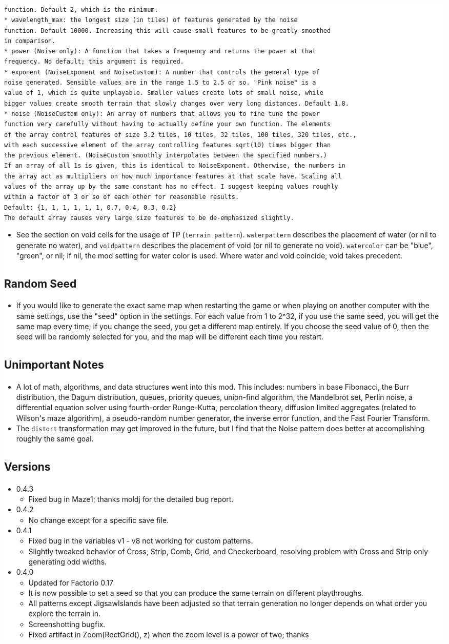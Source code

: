     function. Default 2, which is the minimum.
    * wavelength_max: the longest size (in tiles) of features generated by the noise
    function. Default 10000. Increasing this will cause small features to be greatly smoothed
    in comparison.
    * power (Noise only): A function that takes a frequency and returns the power at that
    frequency. No default; this argument is required.
    * exponent (NoiseExponent and NoiseCustom): A number that controls the general type of
    noise generated. Sensible values are in the range 1.5 to 2.5 or so. "Pink noise" is a
    value of 1, which is quite unplayable. Smaller values create lots of small noise, while
    bigger values create smooth terrain that slowly changes over very long distances. Default 1.8.
    * noise (NoiseCustom only): An array of numbers that allows you to fine tune the power
    function very carefully without having to actually define your own function. The elements
    of the array control features of size 3.2 tiles, 10 tiles, 32 tiles, 100 tiles, 320 tiles, etc.,
    with each successive element of the array controlling features sqrt(10) times bigger than
    the previous element. (NoiseCustom smoothly interpolates between the specified numbers.)
    If an array of all 1s is given, this is identical to NoiseExponent. Otherwise, the numbers in
    the array act as multipliers on how much importance features at that scale have. Scaling all
    values of the array up by the same constant has no effect. I suggest keeping values roughly
    within a factor of 3 or so of each other for reasonable results.
    Default: {1, 1, 1, 1, 1, 1, 0.7, 0.4, 0.3, 0.2}
    The default array causes very large size features to be de-emphasized slightly.
 * See the section on void cells for the usage of TP (`terrain pattern`). `waterpattern` describes
 the placement of water (or nil to generate no water), and `voidpattern` describes the placement
 of void (or nil to generate no void). `watercolor` can be "blue", "green", or nil; if nil, the mod
 setting for water color is used. Where water and void coincide, void takes precedent.

## Random Seed

 * If you would like to generate the exact same map when restarting the game or when playing on
 another computer with the same settings, use the "seed" option in the settings. For each value
 from 1 to 2^32, if you use the same seed, you will get the same map every time; if you change
 the seed, you get a different map entirely. If you choose the seed value of 0, then the seed
 will be randomly selected for you, and the map will be different each time you restart.

## Unimportant Notes

 * A lot of math, algorithms, and data structures went into this mod. This includes:
 numbers in base Fibonacci, the Burr distribution, the Dagum distribution, queues,
 priority queues, union-find algorithm, the Mandelbrot set, Perlin noise,
 a differential equation solver using fourth-order Runge-Kutta, percolation theory,
 diffusion limited aggregates (related to Wilson's maze algorithm), a pseudo-random number
 generator, the inverse error function, and the Fast Fourier Transform.
 * The `distort` transformation may get improved in the future, but I find that the Noise pattern
 does better at accomplishing roughly the same goal.

## Versions

 * 0.4.3
    * Fixed bug in Maze1; thanks moldj for the detailed bug report.
 * 0.4.2
    * No change except for a specific save file.
 * 0.4.1
    * Fixed bug in the variables v1 - v8 not working for custom patterns.
    * Slightly tweaked behavior of Cross, Strip, Comb, Grid, and Checkerboard, resolving
    problem with Cross and Strip only generating odd widths.
 * 0.4.0
    * Updated for Factorio 0.17
    * It is now possible to set a seed so that you can produce the same terrain on different playthroughs.
    * All patterns except JigsawIslands have been adjusted so that terrain generation no longer
    depends on what order you explore the terrain in.
    * Screenshotting bugfix.
    * Fixed artifact in Zoom(RectGrid(), z) when the zoom level is a power of two; thanks